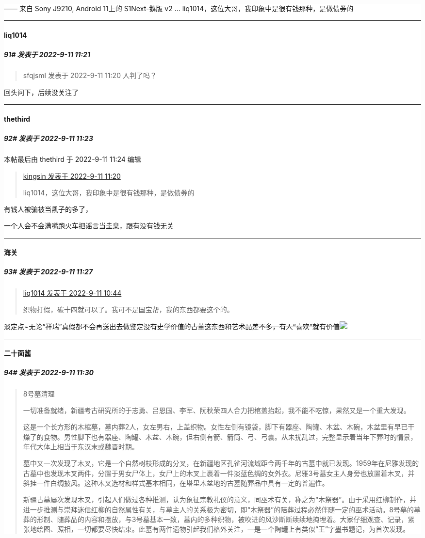 —— 来自 Sony J9210, Android 11上的 S1Next-鹅版 v2 ...</blockquote>
liq1014，这位大哥，我印象中是很有钱那种，是做债券的



*****

####  liq1014  
##### 91#       发表于 2022-9-11 11:21

<blockquote>sfqjsml 发表于 2022-9-11 11:20
人判了吗？</blockquote>
回头问下，后续没关注了



*****

####  thethird  
##### 92#       发表于 2022-9-11 11:23

 本帖最后由 thethird 于 2022-9-11 11:24 编辑 
<blockquote><a href="httphttps://bbs.saraba1st.com/2b/forum.php?mod=redirect&amp;goto=findpost&amp;pid=57436082&amp;ptid=2091746" target="_blank">kingsin 发表于 2022-9-11 11:20</a>

liq1014，这位大哥，我印象中是很有钱那种，是做债券的</blockquote>
有钱人被骗被当凯子的多了，

一个人会不会满嘴跑火车把谣言当圭臬，跟有没有钱无关

*****

####  海关  
##### 93#       发表于 2022-9-11 11:27

<blockquote><a href="httphttps://bbs.saraba1st.com/2b/forum.php?mod=redirect&amp;goto=findpost&amp;pid=57435638&amp;ptid=2091746" target="_blank">liq1014 发表于 2022-9-11 10:44</a>

织物打假，碳十四就可以了。我可不是国宝帮，我的东西都要这个的。</blockquote>
淡定点~无论“祥瑞”真假都不会再送出去做鉴定~~没有史学价值的古董这东西和艺术品差不多，有人“喜欢”就有价值~~<img src="https://static.saraba1st.com/image/smiley/face2017/035.png" referrerpolicy="no-referrer">

*****

####  二十面酱  
##### 94#       发表于 2022-9-11 11:30

<blockquote>8号墓清理

一切准备就绪，新疆考古研究所的于志勇、吕恩国、李军、阮秋荣四人合力把棺盖抬起，我不能不吃惊，果然又是一个重大发现。

这是一个长方形的木棺墓，墓内葬2人，女左男右，上盖织物。女性左侧有镜袋，脚下有器座、陶罐、木盆、木碗，木盆里有早已干燥了的食物。男性脚下也有器座、陶罐、木盆、木碗，但右侧有箭、箭筒、弓、弓囊。从未扰乱过，完整显示着当年下葬时的情景，年代大体上相当于东汉末或魏晋时期。

墓中又一次发现了木叉，它是一个自然树枝形成的分叉，在新疆地区孔雀河流域距今两千年的古墓中就已发现。1959年在尼雅发现的古墓中也发现木叉两件，分置于男女尸体上，女尸上的木叉上裹着一件淡蓝色绸的女外衣。尼雅3号墓女主人身旁也放置着木叉，并斜挂一件白绸披风。这种木叉选材和样式基本相同，在塔里木盆地的古墓随葬品中具有一定的普遍性。

新疆古墓屡次发现木叉，引起人们做过各种推测，认为象征宗教礼仪的意义，同巫术有关，称之为“木祭器”。由于采用红柳制作，并进一步推测与崇拜迷信红柳的自然属性有关，与墓主人的关系极为密切，即“木祭器”的陪葬过程必然伴随一定的巫术活动。8号墓的墓葬的形制、随葬品的内容和摆放，与3号墓基本一致，墓内的多种织物，被吹进的风沙断断续续地掩埋着。大家仔细观查、记录，紧张地绘图、照相，一切都要尽快结束。此墓有两件遗物引起我们格外关注，一是一个陶罐上有类似“王”字墨书题记，为首次发现。

